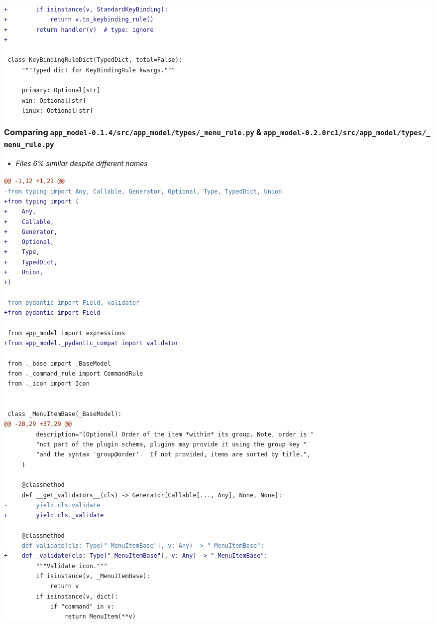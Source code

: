 ```diff
+        if isinstance(v, StandardKeyBinding):
+            return v.to_keybinding_rule()
+        return handler(v)  # type: ignore
+
 
 class KeyBindingRuleDict(TypedDict, total=False):
     """Typed dict for KeyBindingRule kwargs."""
 
     primary: Optional[str]
     win: Optional[str]
     linux: Optional[str]
```

### Comparing `app_model-0.1.4/src/app_model/types/_menu_rule.py` & `app_model-0.2.0rc1/src/app_model/types/_menu_rule.py`

 * *Files 6% similar despite different names*

```diff
@@ -1,12 +1,21 @@
-from typing import Any, Callable, Generator, Optional, Type, TypedDict, Union
+from typing import (
+    Any,
+    Callable,
+    Generator,
+    Optional,
+    Type,
+    TypedDict,
+    Union,
+)
 
-from pydantic import Field, validator
+from pydantic import Field
 
 from app_model import expressions
+from app_model._pydantic_compat import validator
 
 from ._base import _BaseModel
 from ._command_rule import CommandRule
 from ._icon import Icon
 
 
 class _MenuItemBase(_BaseModel):
@@ -28,29 +37,29 @@
         description="(Optional) Order of the item *within* its group. Note, order is "
         "not part of the plugin schema, plugins may provide it using the group key "
         "and the syntax 'group@order'.  If not provided, items are sorted by title.",
     )
 
     @classmethod
     def __get_validators__(cls) -> Generator[Callable[..., Any], None, None]:
-        yield cls.validate
+        yield cls._validate
 
     @classmethod
-    def validate(cls: Type["_MenuItemBase"], v: Any) -> "_MenuItemBase":
+    def _validate(cls: Type["_MenuItemBase"], v: Any) -> "_MenuItemBase":
         """Validate icon."""
         if isinstance(v, _MenuItemBase):
             return v
         if isinstance(v, dict):
             if "command" in v:
                 return MenuItem(**v)
```
